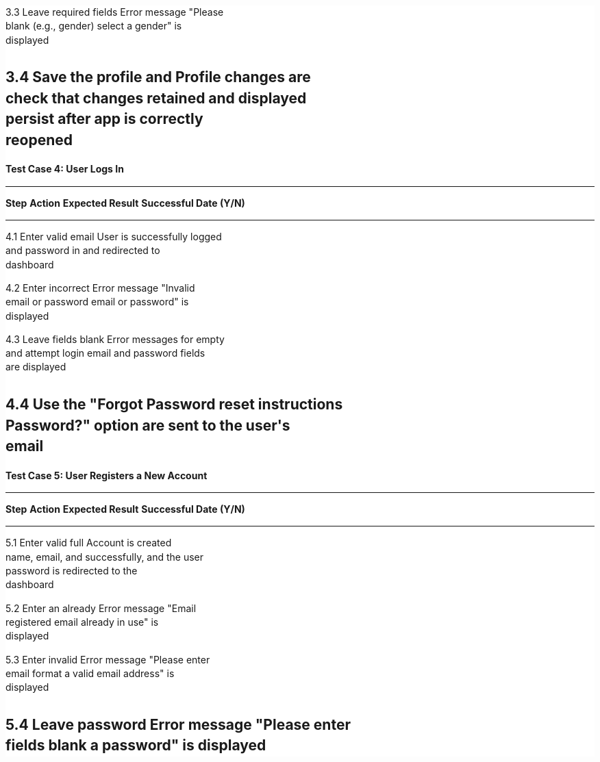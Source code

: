   3.3        Leave required fields    Error message \"Please                
             blank (e.g., gender)     select a gender\" is                  
                                      displayed                             

  3.4        Save the profile and     Profile changes are                   
             check that changes       retained and displayed                
             persist after app is     correctly                             
             reopened                                                       
  ------------------------------------------------------------------------------------

**Test Case 4: User Logs In**

  ------------------------------------------------------------------------------------
  **Step**   **Action**         **Expected Result**          **Successful   **Date**
                                                             (Y/N)**        
  ---------- ------------------ ---------------------------- -------------- ----------
  4.1        Enter valid email  User is successfully logged                 
             and password       in and redirected to                        
                                dashboard                                   

  4.2        Enter incorrect    Error message \"Invalid                     
             email or password  email or password\" is                      
                                displayed                                   

  4.3        Leave fields blank Error messages for empty                    
             and attempt login  email and password fields                   
                                are displayed                               

  4.4        Use the \"Forgot   Password reset instructions                 
             Password?\" option are sent to the user\'s                     
                                email                                       
  ------------------------------------------------------------------------------------

**Test Case 5: User Registers a New Account**

  ------------------------------------------------------------------------------------
  **Step**   **Action**         **Expected Result**          **Successful   **Date**
                                                             (Y/N)**        
  ---------- ------------------ ---------------------------- -------------- ----------
  5.1        Enter valid full   Account is created                          
             name, email, and   successfully, and the user                  
             password           is redirected to the                        
                                dashboard                                   

  5.2        Enter an already   Error message \"Email                       
             registered email   already in use\" is                         
                                displayed                                   

  5.3        Enter invalid      Error message \"Please enter                
             email format       a valid email address\" is                  
                                displayed                                   

  5.4        Leave password     Error message \"Please enter                
             fields blank       a password\" is displayed                   
  ------------------------------------------------------------------------------------
